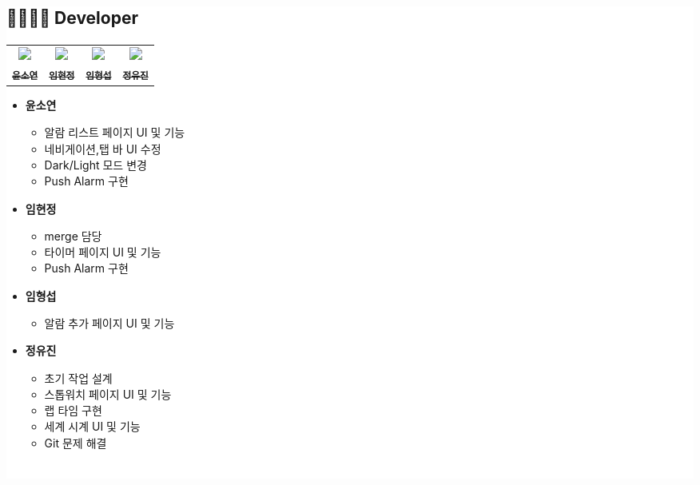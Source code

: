 ## 👨‍👩‍👧‍👦 Developer
<table>
  <tbody>
    <tr>
      <td align="center"><a href="https://github.com/wxxd-fxrest"><img src="https://github.com/Team-Googling/WakeUpClock/assets/129912074/c85dfb5d-a4c3-4be6-84d0-d508eabc2746" width="108px;"><br /><sub><b>윤소연</b></sub></a><br /></a></td>
      <td align="center"><a href="https://github.com/Imhnjng"><img src="https://github.com/Team-Googling/WakeUpClock/assets/129912074/edfe6dbd-cd14-4c94-ab7a-6785ff309ceb" width="100px;"><br /><sub><b>임현정</b></sub></a><br /></a></td>
      <td align="center"><a href="https://github.com/limlogging"><img src="https://github.com/Team-Googling/WakeUpClock/assets/129912074/a5087034-7b39-406f-8ee7-0c2d4bffa55b" width="100px;"><br /><sub><b>임형섭</b></sub></a><br /></a></td>
      <td align="center"><a href="https://github.com/yyujnn"><img src="https://github.com/Team-Googling/WakeUpClock/assets/129912074/e86c3581-6fea-4523-b775-032125f88992" width="100px;"><br /><sub><b>정유진</b></sub></a><br /></a></td>
     <tr/>
  </tbody>
</table>


*  **윤소연** 
    - 알람 리스트 페이지 UI 및 기능
    - 네비게이션,탭 바 UI 수정
    - Dark/Light 모드 변경
    - Push Alarm 구현
 
*  **임현정** 
    - merge 담당
    - 타이머 페이지 UI 및 기능
    - Push Alarm 구현
 
*  **임형섭** 
    - 알람 추가 페이지 UI 및 기능

*  **정유진**
    - 초기 작업 설계
    - 스톱워치 페이지 UI 및 기능
    - 랩 타임 구현
    - 세계 시계 UI 및 기능
    - Git 문제 해결

<br>

